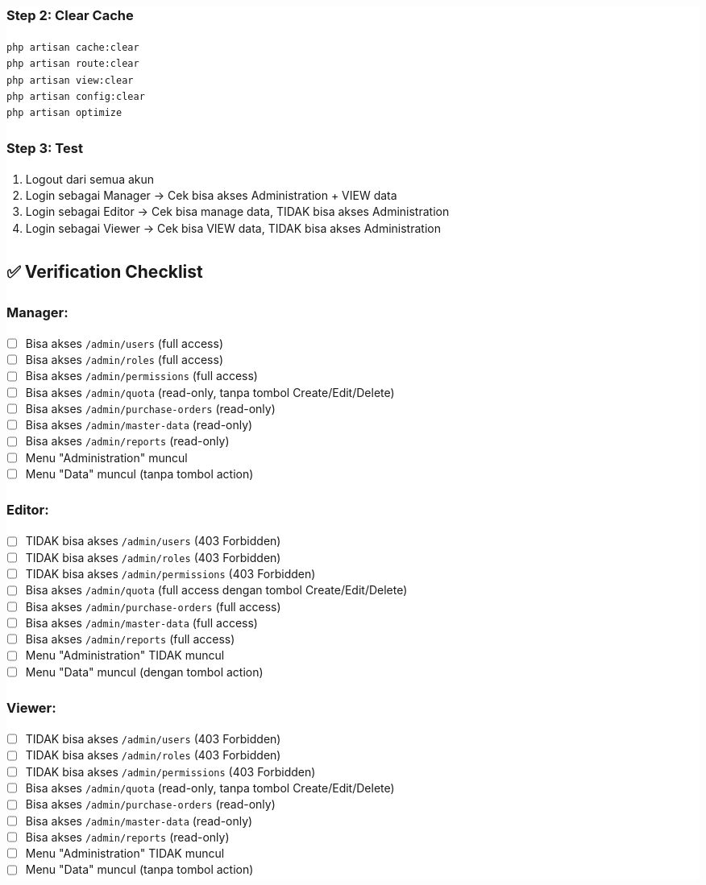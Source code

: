 ### Step 2: Clear Cache
```bash
php artisan cache:clear
php artisan route:clear
php artisan view:clear
php artisan config:clear
php artisan optimize
```

### Step 3: Test
1. Logout dari semua akun
2. Login sebagai Manager → Cek bisa akses Administration + VIEW data
3. Login sebagai Editor → Cek bisa manage data, TIDAK bisa akses Administration
4. Login sebagai Viewer → Cek bisa VIEW data, TIDAK bisa akses Administration

## ✅ Verification Checklist

### Manager:
- [ ] Bisa akses `/admin/users` (full access)
- [ ] Bisa akses `/admin/roles` (full access)
- [ ] Bisa akses `/admin/permissions` (full access)
- [ ] Bisa akses `/admin/quota` (read-only, tanpa tombol Create/Edit/Delete)
- [ ] Bisa akses `/admin/purchase-orders` (read-only)
- [ ] Bisa akses `/admin/master-data` (read-only)
- [ ] Bisa akses `/admin/reports` (read-only)
- [ ] Menu "Administration" muncul
- [ ] Menu "Data" muncul (tanpa tombol action)

### Editor:
- [ ] TIDAK bisa akses `/admin/users` (403 Forbidden)
- [ ] TIDAK bisa akses `/admin/roles` (403 Forbidden)
- [ ] TIDAK bisa akses `/admin/permissions` (403 Forbidden)
- [ ] Bisa akses `/admin/quota` (full access dengan tombol Create/Edit/Delete)
- [ ] Bisa akses `/admin/purchase-orders` (full access)
- [ ] Bisa akses `/admin/master-data` (full access)
- [ ] Bisa akses `/admin/reports` (full access)
- [ ] Menu "Administration" TIDAK muncul
- [ ] Menu "Data" muncul (dengan tombol action)

### Viewer:
- [ ] TIDAK bisa akses `/admin/users` (403 Forbidden)
- [ ] TIDAK bisa akses `/admin/roles` (403 Forbidden)
- [ ] TIDAK bisa akses `/admin/permissions` (403 Forbidden)
- [ ] Bisa akses `/admin/quota` (read-only, tanpa tombol Create/Edit/Delete)
- [ ] Bisa akses `/admin/purchase-orders` (read-only)
- [ ] Bisa akses `/admin/master-data` (read-only)
- [ ] Bisa akses `/admin/reports` (read-only)
- [ ] Menu "Administration" TIDAK muncul
- [ ] Menu "Data" muncul (tanpa tombol action)
